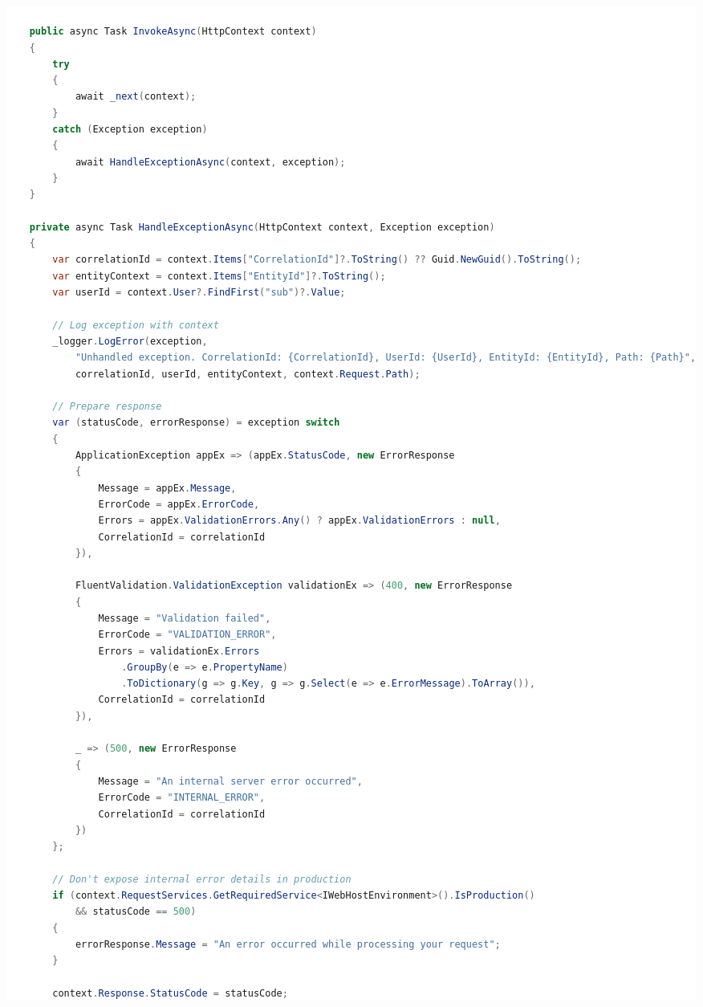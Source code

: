 ```csharp

    public async Task InvokeAsync(HttpContext context)
    {
        try
        {
            await _next(context);
        }
        catch (Exception exception)
        {
            await HandleExceptionAsync(context, exception);
        }
    }

    private async Task HandleExceptionAsync(HttpContext context, Exception exception)
    {
        var correlationId = context.Items["CorrelationId"]?.ToString() ?? Guid.NewGuid().ToString();
        var entityContext = context.Items["EntityId"]?.ToString();
        var userId = context.User?.FindFirst("sub")?.Value;

        // Log exception with context
        _logger.LogError(exception,
            "Unhandled exception. CorrelationId: {CorrelationId}, UserId: {UserId}, EntityId: {EntityId}, Path: {Path}",
            correlationId, userId, entityContext, context.Request.Path);

        // Prepare response
        var (statusCode, errorResponse) = exception switch
        {
            ApplicationException appEx => (appEx.StatusCode, new ErrorResponse
            {
                Message = appEx.Message,
                ErrorCode = appEx.ErrorCode,
                Errors = appEx.ValidationErrors.Any() ? appEx.ValidationErrors : null,
                CorrelationId = correlationId
            }),
            
            FluentValidation.ValidationException validationEx => (400, new ErrorResponse
            {
                Message = "Validation failed",
                ErrorCode = "VALIDATION_ERROR",
                Errors = validationEx.Errors
                    .GroupBy(e => e.PropertyName)
                    .ToDictionary(g => g.Key, g => g.Select(e => e.ErrorMessage).ToArray()),
                CorrelationId = correlationId
            }),
            
            _ => (500, new ErrorResponse
            {
                Message = "An internal server error occurred",
                ErrorCode = "INTERNAL_ERROR",
                CorrelationId = correlationId
            })
        };

        // Don't expose internal error details in production
        if (context.RequestServices.GetRequiredService<IWebHostEnvironment>().IsProduction() 
            && statusCode == 500)
        {
            errorResponse.Message = "An error occurred while processing your request";
        }

        context.Response.StatusCode = statusCode;
```